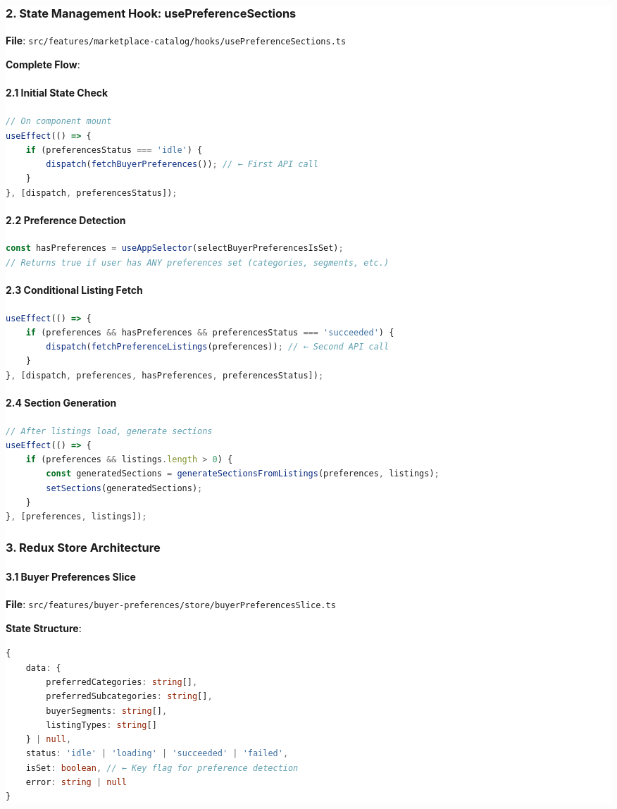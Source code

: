 ### 2. State Management Hook: usePreferenceSections

**File**: `src/features/marketplace-catalog/hooks/usePreferenceSections.ts`

**Complete Flow**:

#### 2.1 Initial State Check
```typescript
// On component mount
useEffect(() => {
    if (preferencesStatus === 'idle') {
        dispatch(fetchBuyerPreferences()); // ← First API call
    }
}, [dispatch, preferencesStatus]);
```

#### 2.2 Preference Detection
```typescript
const hasPreferences = useAppSelector(selectBuyerPreferencesIsSet);
// Returns true if user has ANY preferences set (categories, segments, etc.)
```

#### 2.3 Conditional Listing Fetch
```typescript
useEffect(() => {
    if (preferences && hasPreferences && preferencesStatus === 'succeeded') {
        dispatch(fetchPreferenceListings(preferences)); // ← Second API call
    }
}, [dispatch, preferences, hasPreferences, preferencesStatus]);
```

#### 2.4 Section Generation
```typescript
// After listings load, generate sections
useEffect(() => {
    if (preferences && listings.length > 0) {
        const generatedSections = generateSectionsFromListings(preferences, listings);
        setSections(generatedSections);
    }
}, [preferences, listings]);
```

### 3. Redux Store Architecture

#### 3.1 Buyer Preferences Slice
**File**: `src/features/buyer-preferences/store/buyerPreferencesSlice.ts`

**State Structure**:
```typescript
{
    data: {
        preferredCategories: string[],
        preferredSubcategories: string[],
        buyerSegments: string[],
        listingTypes: string[]
    } | null,
    status: 'idle' | 'loading' | 'succeeded' | 'failed',
    isSet: boolean, // ← Key flag for preference detection
    error: string | null
}
```

